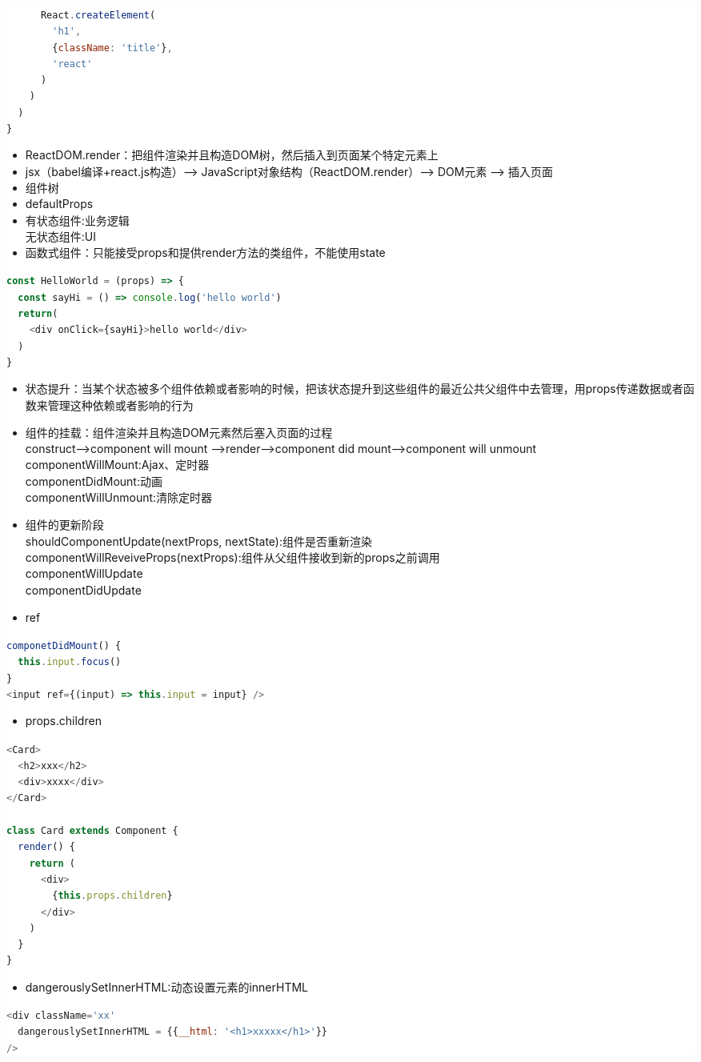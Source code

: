 ```js
      React.createElement(
        'h1',
        {className: 'title'},
        'react'
      )
    )
  )
}
```
* ReactDOM.render：把组件渲染并且构造DOM树，然后插入到页面某个特定元素上
* jsx（babel编译+react.js构造）--> JavaScript对象结构（ReactDOM.render）--> DOM元素 --> 插入页面
* 组件树
* defaultProps
* 有状态组件:业务逻辑  
  无状态组件:UI
* 函数式组件：只能接受props和提供render方法的类组件，不能使用state
```js
const HelloWorld = (props) => {
  const sayHi = () => console.log('hello world')
  return(
    <div onClick={sayHi}>hello world</div>
  )
}
```
* 状态提升：当某个状态被多个组件依赖或者影响的时候，把该状态提升到这些组件的最近公共父组件中去管理，用props传递数据或者函数来管理这种依赖或者影响的行为
  
* 组件的挂载：组件渲染并且构造DOM元素然后塞入页面的过程  
  construct-->component will mount -->render-->component did mount-->component will unmount  
  componentWillMount:Ajax、定时器  
  componentDidMount:动画  
  componentWillUnmount:清除定时器
* 组件的更新阶段  
  shouldComponentUpdate(nextProps, nextState):组件是否重新渲染  
  componentWillReveiveProps(nextProps):组件从父组件接收到新的props之前调用  
  componentWillUpdate  
  componentDidUpdate
* ref
```js
componetDidMount() {
  this.input.focus()
}
<input ref={(input) => this.input = input} />
```
* props.children
```js
<Card>
  <h2>xxx</h2>
  <div>xxxx</div>
</Card>

class Card extends Component {
  render() {
    return (
      <div>
        {this.props.children}
      </div>
    )
  }
}
```
* dangerouslySetInnerHTML:动态设置元素的innerHTML
```js
<div className='xx'
  dangerouslySetInnerHTML = {{__html: '<h1>xxxxx</h1>'}}
/>
```